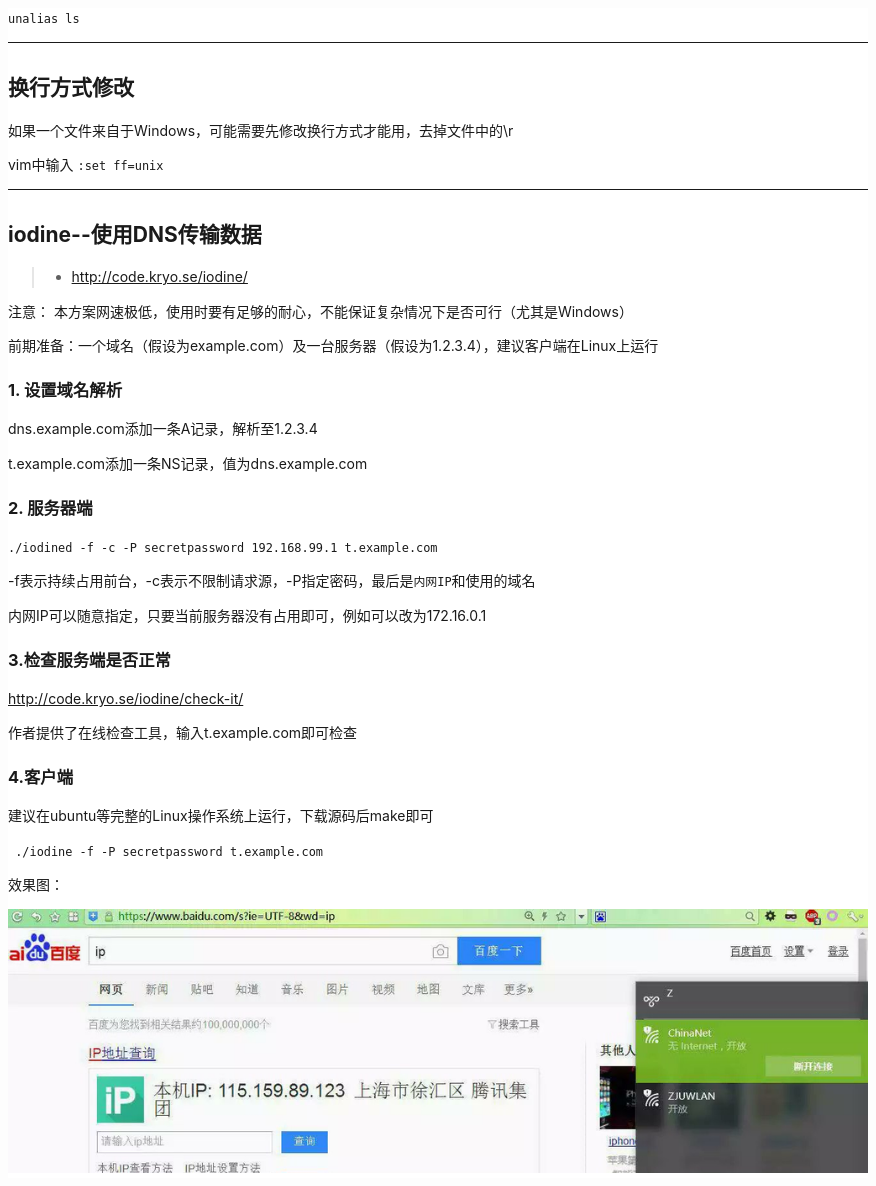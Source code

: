 ```
unalias ls
```

----

## 换行方式修改

如果一个文件来自于Windows，可能需要先修改换行方式才能用，去掉文件中的\r

vim中输入 `:set ff=unix`

----

## iodine--使用DNS传输数据

>* http://code.kryo.se/iodine/

注意： 本方案网速极低，使用时要有足够的耐心，不能保证复杂情况下是否可行（尤其是Windows）

前期准备：一个域名（假设为example.com）及一台服务器（假设为1.2.3.4），建议客户端在Linux上运行

### 1. 设置域名解析

dns.example.com添加一条A记录，解析至1.2.3.4

t.example.com添加一条NS记录，值为dns.example.com

### 2. 服务器端

    ./iodined -f -c -P secretpassword 192.168.99.1 t.example.com

-f表示持续占用前台，-c表示不限制请求源，-P指定密码，最后是`内网IP`和使用的域名

内网IP可以随意指定，只要当前服务器没有占用即可，例如可以改为172.16.0.1

### 3.检查服务端是否正常

http://code.kryo.se/iodine/check-it/

作者提供了在线检查工具，输入t.example.com即可检查

### 4.客户端

建议在ubuntu等完整的Linux操作系统上运行，下载源码后make即可

     ./iodine -f -P secretpassword t.example.com

效果图：

![](download/img/iodine-finish.jpg)
